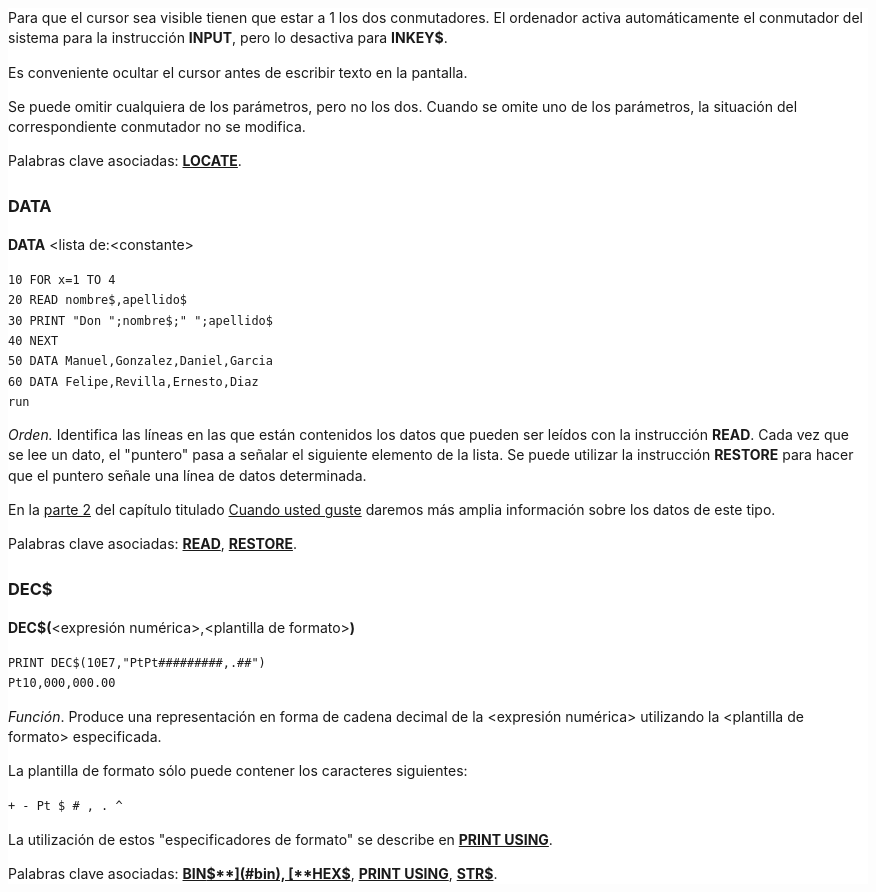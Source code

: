 Para que el cursor sea visible tienen que estar a 1 los dos conmutadores. El ordenador activa automáticamente el conmutador del sistema para la instrucción **INPUT**, pero lo desactiva para **INKEY$**.

Es conveniente ocultar el cursor antes de escribir texto en la pantalla.

Se puede omitir cualquiera de los parámetros, pero no los dos. Cuando se omite uno de los parámetros, la situación del correspondiente conmutador no se modifica.

Palabras clave asociadas: [**LOCATE**](#locate). 

### DATA

**DATA** \<lista de:\<constante\>

```basic
10 FOR x=1 TO 4
20 READ nombre$,apellido$
30 PRINT "Don ";nombre$;" ";apellido$
40 NEXT
50 DATA Manuel,Gonzalez,Daniel,Garcia
60 DATA Felipe,Revilla,Ernesto,Diaz
run
```

*Orden.* Identifica las líneas en las que están contenidos los datos que pueden ser leídos con la instrucción **READ**. Cada vez que se lee un dato, el "puntero" pasa a señalar el siguiente elemento de la lista. Se puede utilizar la instrucción **RESTORE** para hacer que el puntero señale una línea de datos determinada. 

En la [parte 2](9.02.-Más-en-concreto-sobre-el-CPC6128.md) del capítulo titulado [Cuando usted guste](9.00.-Capítulo-9.-Cuando-usted-guste.md) daremos más amplia información sobre los datos de este tipo. 

Palabras clave asociadas: [**READ**](#read), [**RESTORE**](#restore).

### DEC$

**DEC$(**\<expresión numérica\>,\<plantilla de formato\>**)**

```basic
PRINT DEC$(10E7,"PtPt#########,.##")
Pt10,000,000.00
```

*Función*. Produce una representación en forma de cadena decimal de la \<expresión numérica\> utilizando la \<plantilla de formato\> especificada. 

La plantilla de formato sólo puede contener los caracteres siguientes: 

```
+ - Pt $ # , . ^
```

La utilización de estos "especificadores de formato" se describe en [**PRINT USING**](#print-using).

Palabras clave asociadas: [**BIN$**](#bin), [**HEX$**](#hex), [**PRINT USING**](#print-using), [**STR$**](#str).
